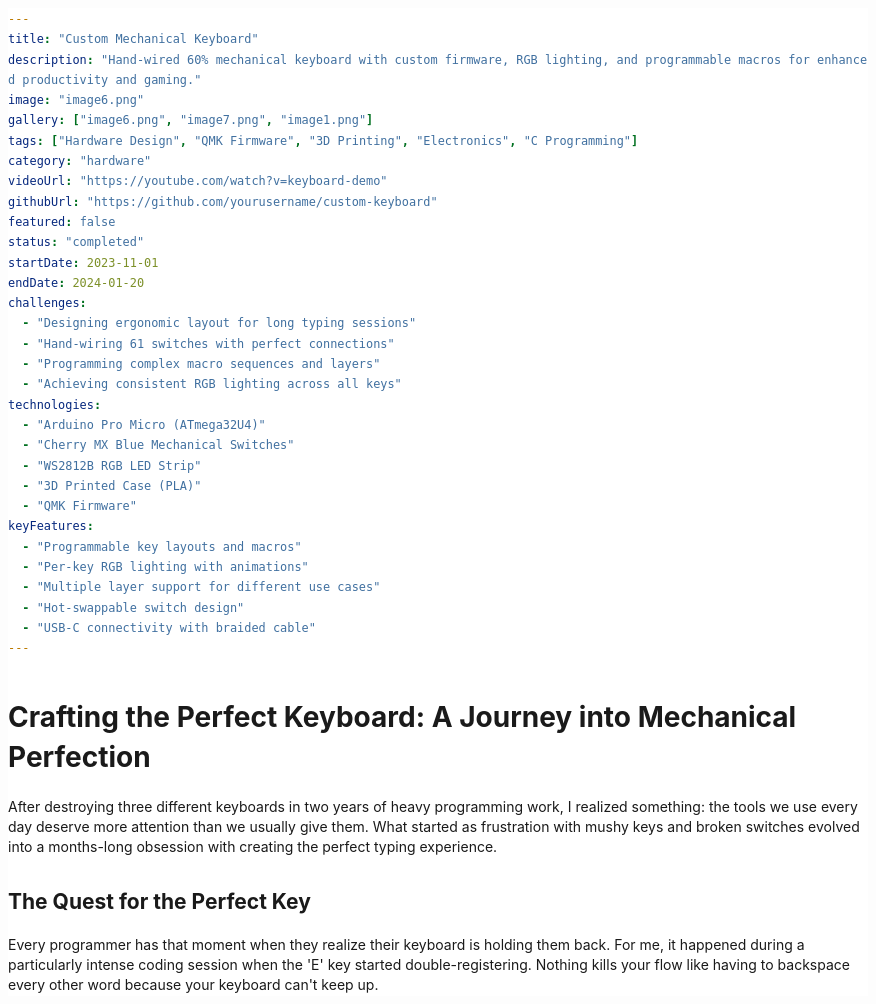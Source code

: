 ```yaml
---
title: "Custom Mechanical Keyboard"
description: "Hand-wired 60% mechanical keyboard with custom firmware, RGB lighting, and programmable macros for enhanced productivity and gaming."
image: "image6.png"
gallery: ["image6.png", "image7.png", "image1.png"]
tags: ["Hardware Design", "QMK Firmware", "3D Printing", "Electronics", "C Programming"]
category: "hardware"
videoUrl: "https://youtube.com/watch?v=keyboard-demo"
githubUrl: "https://github.com/yourusername/custom-keyboard"
featured: false
status: "completed"
startDate: 2023-11-01
endDate: 2024-01-20
challenges:
  - "Designing ergonomic layout for long typing sessions"
  - "Hand-wiring 61 switches with perfect connections"
  - "Programming complex macro sequences and layers"
  - "Achieving consistent RGB lighting across all keys"
technologies:
  - "Arduino Pro Micro (ATmega32U4)"
  - "Cherry MX Blue Mechanical Switches"
  - "WS2812B RGB LED Strip"
  - "3D Printed Case (PLA)"
  - "QMK Firmware"
keyFeatures:
  - "Programmable key layouts and macros"
  - "Per-key RGB lighting with animations"
  - "Multiple layer support for different use cases"
  - "Hot-swappable switch design"
  - "USB-C connectivity with braided cable"
---
```


# Crafting the Perfect Keyboard: A Journey into Mechanical Perfection

After destroying three different keyboards in two years of heavy programming work, I realized something: the tools we use every day deserve more attention than we usually give them. What started as frustration with mushy keys and broken switches evolved into a months-long obsession with creating the perfect typing experience.

## The Quest for the Perfect Key

Every programmer has that moment when they realize their keyboard is holding them back. For me, it happened during a particularly intense coding session when the 'E' key started double-registering. Nothing kills your flow like having to backspace every other word because your keyboard can't keep up.
